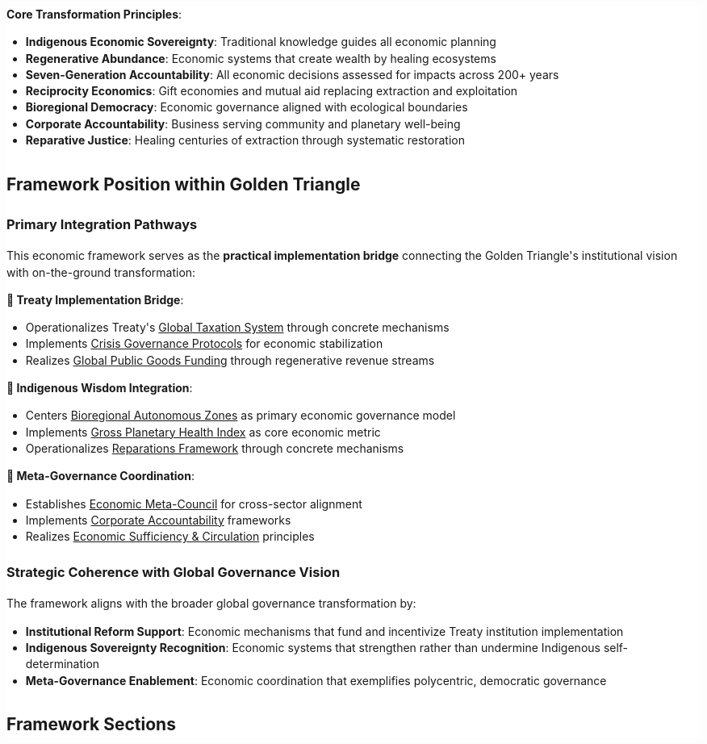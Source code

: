 **Core Transformation Principles**:
- **Indigenous Economic Sovereignty**: Traditional knowledge guides all economic planning
- **Regenerative Abundance**: Economic systems that create wealth by healing ecosystems
- **Seven-Generation Accountability**: All economic decisions assessed for impacts across 200+ years
- **Reciprocity Economics**: Gift economies and mutual aid replacing extraction and exploitation
- **Bioregional Democracy**: Economic governance aligned with ecological boundaries
- **Corporate Accountability**: Business serving community and planetary well-being
- **Reparative Justice**: Healing centuries of extraction through systematic restoration

## <a id="framework-position"></a>Framework Position within Golden Triangle

### Primary Integration Pathways

This economic framework serves as the **practical implementation bridge** connecting the Golden Triangle's institutional vision with on-the-ground transformation:

**🔗 Treaty Implementation Bridge**:
- Operationalizes Treaty's [Global Taxation System](/frameworks/treaty-for-our-only-home#global-taxation) through concrete mechanisms
- Implements [Crisis Governance Protocols](/frameworks/treaty-for-our-only-home#crisis-governance) for economic stabilization
- Realizes [Global Public Goods Funding](/frameworks/treaty-for-our-only-home#public-goods-funding) through regenerative revenue streams

**🌱 Indigenous Wisdom Integration**:
- Centers [Bioregional Autonomous Zones](/frameworks/indigenous-governance-and-traditional-knowledge#bioregional-zones) as primary economic governance model
- Implements [Gross Planetary Health Index](/frameworks/indigenous-governance-and-traditional-knowledge#gph-index) as core economic metric
- Operationalizes [Reparations Framework](/frameworks/indigenous-governance-and-traditional-knowledge#reparations) through concrete mechanisms

**🔄 Meta-Governance Coordination**:
- Establishes [Economic Meta-Council](/frameworks/meta-governance#economic-coordination) for cross-sector alignment
- Implements [Corporate Accountability](/frameworks/meta-governance#corporate-accountability) frameworks
- Realizes [Economic Sufficiency & Circulation](/frameworks/meta-governance#economic-principles) principles

### Strategic Coherence with Global Governance Vision

The framework aligns with the broader global governance transformation by:
- **Institutional Reform Support**: Economic mechanisms that fund and incentivize Treaty institution implementation
- **Indigenous Sovereignty Recognition**: Economic systems that strengthen rather than undermine Indigenous self-determination
- **Meta-Governance Enablement**: Economic coordination that exemplifies polycentric, democratic governance

## <a id="framework-sections"></a>Framework Sections
